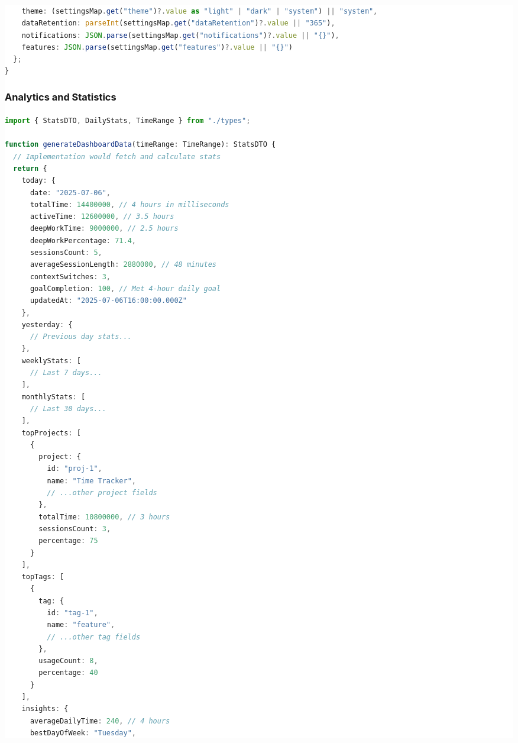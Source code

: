 ```typescript
    theme: (settingsMap.get("theme")?.value as "light" | "dark" | "system") || "system",
    dataRetention: parseInt(settingsMap.get("dataRetention")?.value || "365"),
    notifications: JSON.parse(settingsMap.get("notifications")?.value || "{}"),
    features: JSON.parse(settingsMap.get("features")?.value || "{}")
  };
}
```

### Analytics and Statistics

```typescript
import { StatsDTO, DailyStats, TimeRange } from "./types";

function generateDashboardData(timeRange: TimeRange): StatsDTO {
  // Implementation would fetch and calculate stats
  return {
    today: {
      date: "2025-07-06",
      totalTime: 14400000, // 4 hours in milliseconds
      activeTime: 12600000, // 3.5 hours
      deepWorkTime: 9000000, // 2.5 hours  
      deepWorkPercentage: 71.4,
      sessionsCount: 5,
      averageSessionLength: 2880000, // 48 minutes
      contextSwitches: 3,
      goalCompletion: 100, // Met 4-hour daily goal
      updatedAt: "2025-07-06T16:00:00.000Z"
    },
    yesterday: {
      // Previous day stats...
    },
    weeklyStats: [
      // Last 7 days...
    ],
    monthlyStats: [
      // Last 30 days...
    ],
    topProjects: [
      {
        project: {
          id: "proj-1",
          name: "Time Tracker",
          // ...other project fields
        },
        totalTime: 10800000, // 3 hours
        sessionsCount: 3,
        percentage: 75
      }
    ],
    topTags: [
      {
        tag: {
          id: "tag-1", 
          name: "feature",
          // ...other tag fields
        },
        usageCount: 8,
        percentage: 40
      }
    ],
    insights: {
      averageDailyTime: 240, // 4 hours
      bestDayOfWeek: "Tuesday",
```